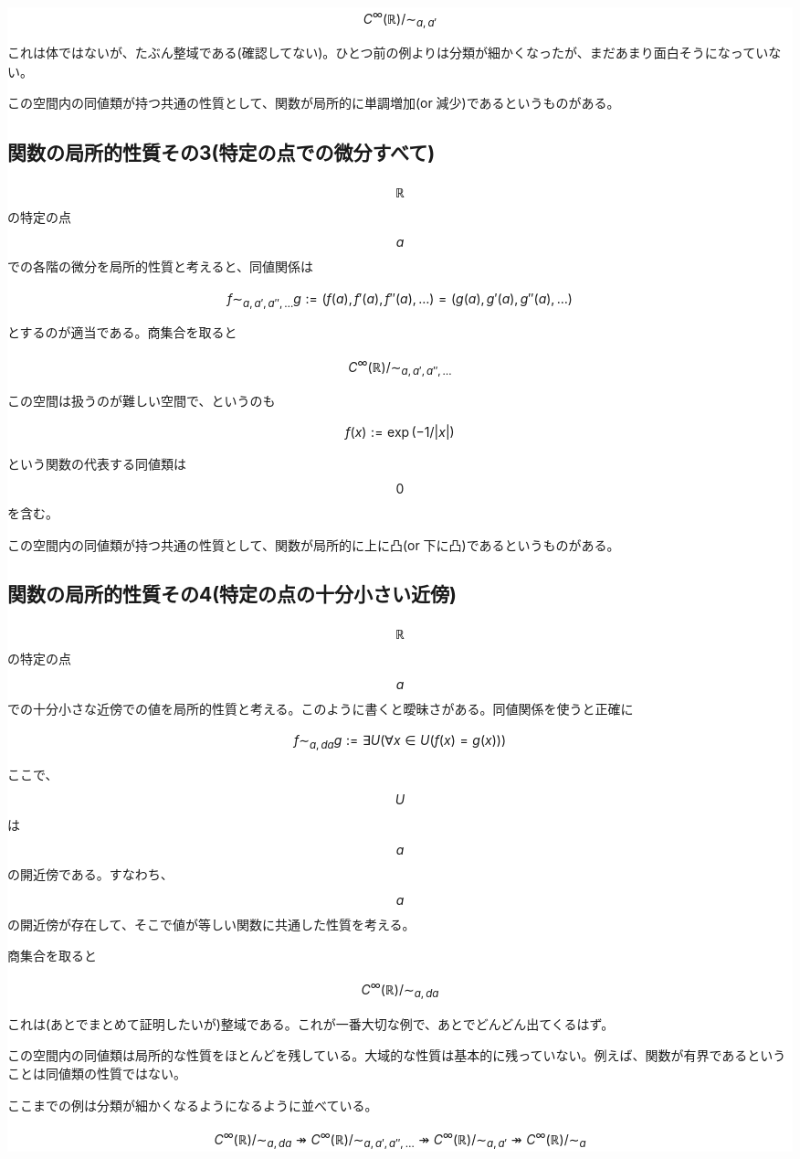 $$
C^\infty(\mathbb{R}) / {\sim_{a,a'}}
$$

これは体ではないが、たぶん整域である(確認してない)。ひとつ前の例よりは分類が細かくなったが、まだあまり面白そうになっていない。

この空間内の同値類が持つ共通の性質として、関数が局所的に単調増加(or 減少)であるというものがある。

## 関数の局所的性質その3(特定の点での微分すべて)

$$\mathbb{R}$$ の特定の点 $$a$$ での各階の微分を局所的性質と考えると、同値関係は

$$
f \sim_{a,a',a'',\dots} g := (f(a), f'(a), f''(a), \dots) = (g(a), g'(a), g''(a), \dots)
$$

とするのが適当である。商集合を取ると

$$
C^\infty(\mathbb{R}) / {\sim_{a,a',a'',\dots}}
$$

この空間は扱うのが難しい空間で、というのも

$$
f(x) := \exp(-1/|x|)
$$

という関数の代表する同値類は $$0$$ を含む。

この空間内の同値類が持つ共通の性質として、関数が局所的に上に凸(or 下に凸)であるというものがある。

## 関数の局所的性質その4(特定の点の十分小さい近傍)

$$\mathbb{R}$$ の特定の点 $$a$$ での十分小さな近傍での値を局所的性質と考える。このように書くと曖昧さがある。同値関係を使うと正確に

$$
f \sim_{a,da} g := \exists U (\forall x \in U (f(x) = g(x)))
$$

ここで、$$U$$ は $$a$$ の開近傍である。すなわち、$$a$$ の開近傍が存在して、そこで値が等しい関数に共通した性質を考える。

商集合を取ると

$$
C^\infty(\mathbb{R}) / {\sim_{a,da}}
$$

これは(あとでまとめて証明したいが)整域である。これが一番大切な例で、あとでどんどん出てくるはず。

この空間内の同値類は局所的な性質をほとんどを残している。大域的な性質は基本的に残っていない。例えば、関数が有界であるということは同値類の性質ではない。

ここまでの例は分類が細かくなるようになるように並べている。

$$
C^\infty(\mathbb{R}) / {\sim_{a,da}}
\twoheadrightarrow C^\infty(\mathbb{R}) / {\sim_{a,a',a'',\dots}}
\twoheadrightarrow C^\infty(\mathbb{R}) / {\sim_{a,a'}}
\twoheadrightarrow C^\infty(\mathbb{R}) / {\sim_{a}}
$$

